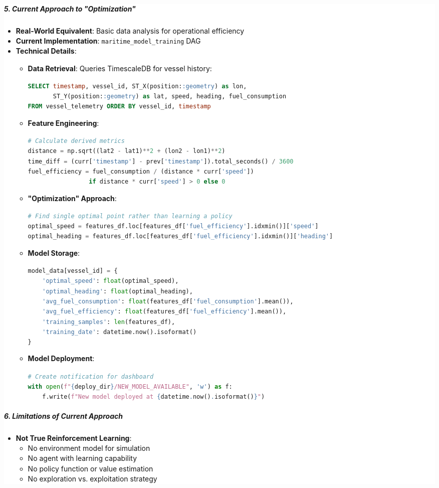 ##### 5. Current Approach to "Optimization"
- **Real-World Equivalent**: Basic data analysis for operational efficiency
- **Current Implementation**: `maritime_model_training` DAG
- **Technical Details**:
  - **Data Retrieval**: Queries TimescaleDB for vessel history:
    ```sql
    SELECT timestamp, vessel_id, ST_X(position::geometry) as lon,
           ST_Y(position::geometry) as lat, speed, heading, fuel_consumption
    FROM vessel_telemetry ORDER BY vessel_id, timestamp
    ```
  
  - **Feature Engineering**:
    ```python
    # Calculate derived metrics
    distance = np.sqrt((lat2 - lat1)**2 + (lon2 - lon1)**2)
    time_diff = (curr['timestamp'] - prev['timestamp']).total_seconds() / 3600
    fuel_efficiency = fuel_consumption / (distance * curr['speed']) 
                     if distance * curr['speed'] > 0 else 0
    ```
  
  - **"Optimization" Approach**:
    ```python
    # Find single optimal point rather than learning a policy
    optimal_speed = features_df.loc[features_df['fuel_efficiency'].idxmin()]['speed']
    optimal_heading = features_df.loc[features_df['fuel_efficiency'].idxmin()]['heading']
    ```
  
  - **Model Storage**:
    ```python
    model_data[vessel_id] = {
        'optimal_speed': float(optimal_speed),
        'optimal_heading': float(optimal_heading),
        'avg_fuel_consumption': float(features_df['fuel_consumption'].mean()),
        'avg_fuel_efficiency': float(features_df['fuel_efficiency'].mean()),
        'training_samples': len(features_df),
        'training_date': datetime.now().isoformat()
    }
    ```
  
  - **Model Deployment**:
    ```python
    # Create notification for dashboard
    with open(f"{deploy_dir}/NEW_MODEL_AVAILABLE", 'w') as f:
        f.write(f"New model deployed at {datetime.now().isoformat()}")
    ```

##### 6. Limitations of Current Approach
- **Not True Reinforcement Learning**:
  - No environment model for simulation
  - No agent with learning capability
  - No policy function or value estimation
  - No exploration vs. exploitation strategy
  